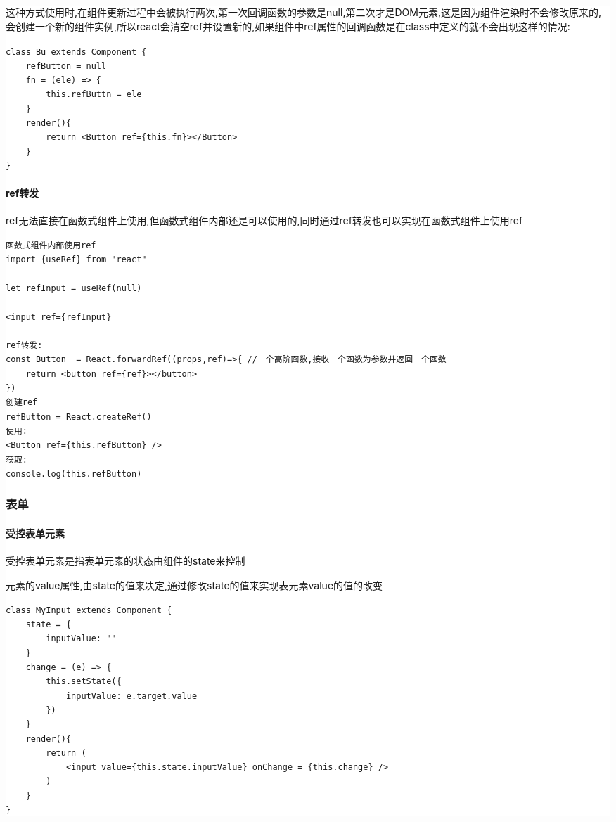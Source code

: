 这种方式使用时,在组件更新过程中会被执行两次,第一次回调函数的参数是null,第二次才是DOM元素,这是因为组件渲染时不会修改原来的,会创建一个新的组件实例,所以react会清空ref并设置新的,如果组件中ref属性的回调函数是在class中定义的就不会出现这样的情况:

```react
class Bu extends Component {
    refButton = null
	fn = (ele) => {
        this.refButtn = ele
    }
    render(){
        return <Button ref={this.fn}></Button>
    }
}
```

#### ref转发

ref无法直接在函数式组件上使用,但函数式组件内部还是可以使用的,同时通过ref转发也可以实现在函数式组件上使用ref

```react
函数式组件内部使用ref
import {useRef} from "react"

let refInput = useRef(null)

<input ref={refInput}

ref转发:
const Button  = React.forwardRef((props,ref)=>{ //一个高阶函数,接收一个函数为参数并返回一个函数
    return <button ref={ref}></button>
})
创建ref
refButton = React.createRef()
使用:
<Button ref={this.refButton} />
获取:
console.log(this.refButton)
```

### 表单

#### 受控表单元素

受控表单元素是指表单元素的状态由组件的state来控制

元素的value属性,由state的值来决定,通过修改state的值来实现表元素value的值的改变

```react
class MyInput extends Component {
    state = {
        inputValue: ""
    }
	change = (e) => {
        this.setState({
            inputValue: e.target.value
        })
    }
    render(){
        return (
        	<input value={this.state.inputValue} onChange = {this.change} />
        )
    }
}
```
